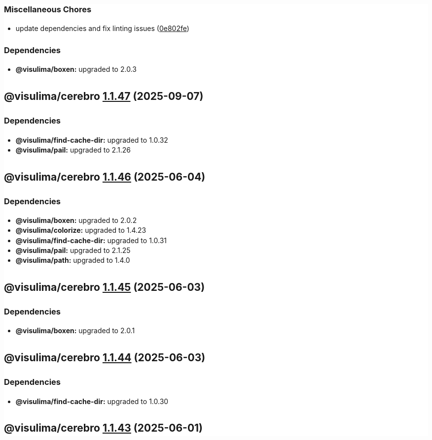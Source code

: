 ### Miscellaneous Chores

* update dependencies and fix linting issues ([0e802fe](https://github.com/visulima/visulima/commit/0e802fe02bb9ed791659cb5f3c77605ae5b42ec8))


### Dependencies

* **@visulima/boxen:** upgraded to 2.0.3

## @visulima/cerebro [1.1.47](https://github.com/visulima/visulima/compare/@visulima/cerebro@1.1.46...@visulima/cerebro@1.1.47) (2025-09-07)


### Dependencies

* **@visulima/find-cache-dir:** upgraded to 1.0.32
* **@visulima/pail:** upgraded to 2.1.26

## @visulima/cerebro [1.1.46](https://github.com/visulima/visulima/compare/@visulima/cerebro@1.1.45...@visulima/cerebro@1.1.46) (2025-06-04)


### Dependencies

* **@visulima/boxen:** upgraded to 2.0.2
* **@visulima/colorize:** upgraded to 1.4.23
* **@visulima/find-cache-dir:** upgraded to 1.0.31
* **@visulima/pail:** upgraded to 2.1.25
* **@visulima/path:** upgraded to 1.4.0

## @visulima/cerebro [1.1.45](https://github.com/visulima/visulima/compare/@visulima/cerebro@1.1.44...@visulima/cerebro@1.1.45) (2025-06-03)


### Dependencies

* **@visulima/boxen:** upgraded to 2.0.1

## @visulima/cerebro [1.1.44](https://github.com/visulima/visulima/compare/@visulima/cerebro@1.1.43...@visulima/cerebro@1.1.44) (2025-06-03)


### Dependencies

* **@visulima/find-cache-dir:** upgraded to 1.0.30

## @visulima/cerebro [1.1.43](https://github.com/visulima/visulima/compare/@visulima/cerebro@1.1.42...@visulima/cerebro@1.1.43) (2025-06-01)

